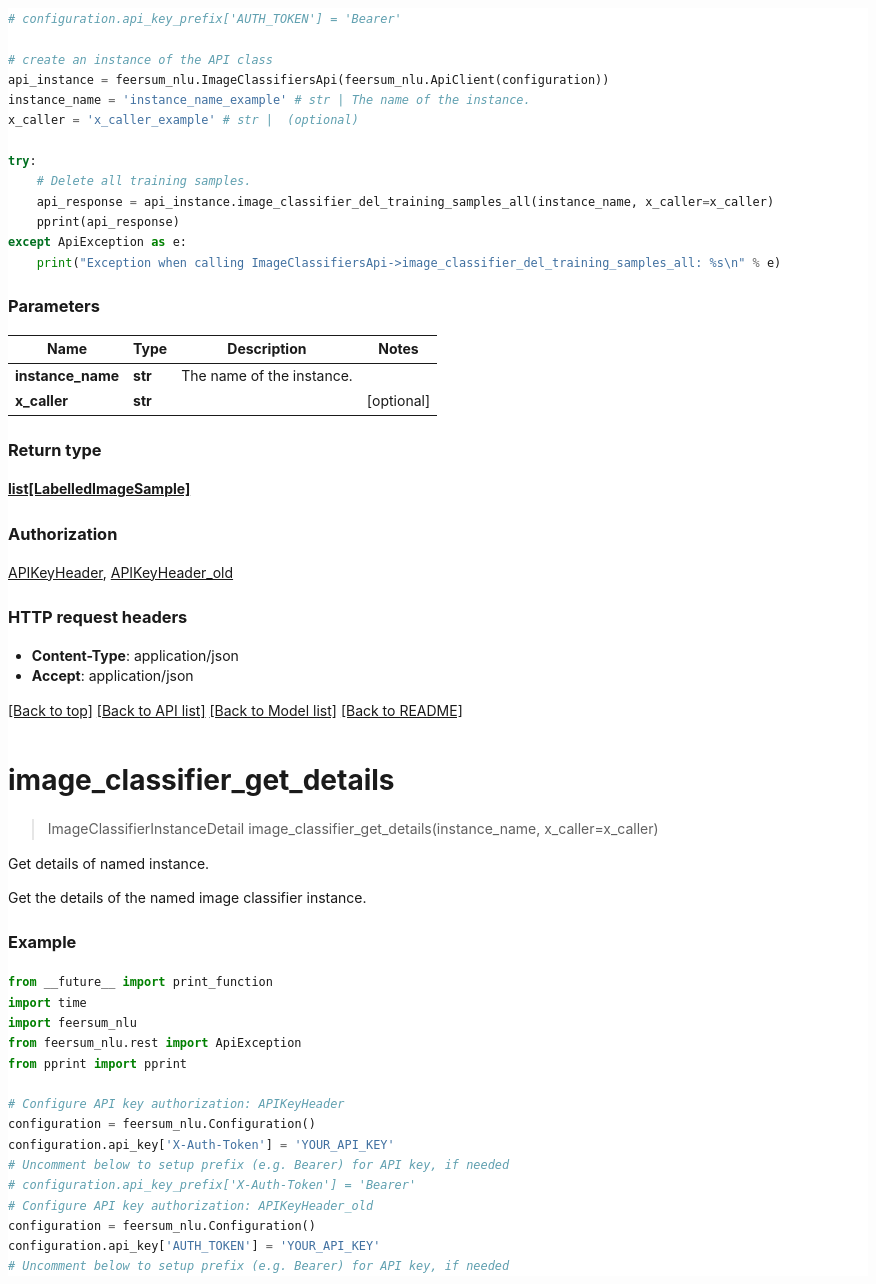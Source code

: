 ```python
# configuration.api_key_prefix['AUTH_TOKEN'] = 'Bearer'

# create an instance of the API class
api_instance = feersum_nlu.ImageClassifiersApi(feersum_nlu.ApiClient(configuration))
instance_name = 'instance_name_example' # str | The name of the instance.
x_caller = 'x_caller_example' # str |  (optional)

try:
    # Delete all training samples.
    api_response = api_instance.image_classifier_del_training_samples_all(instance_name, x_caller=x_caller)
    pprint(api_response)
except ApiException as e:
    print("Exception when calling ImageClassifiersApi->image_classifier_del_training_samples_all: %s\n" % e)
```

### Parameters

Name | Type | Description  | Notes
------------- | ------------- | ------------- | -------------
 **instance_name** | **str**| The name of the instance. | 
 **x_caller** | **str**|  | [optional] 

### Return type

[**list[LabelledImageSample]**](LabelledImageSample.md)

### Authorization

[APIKeyHeader](../README.md#APIKeyHeader), [APIKeyHeader_old](../README.md#APIKeyHeader_old)

### HTTP request headers

 - **Content-Type**: application/json
 - **Accept**: application/json

[[Back to top]](#) [[Back to API list]](../README.md#documentation-for-api-endpoints) [[Back to Model list]](../README.md#documentation-for-models) [[Back to README]](../README.md)

# **image_classifier_get_details**
> ImageClassifierInstanceDetail image_classifier_get_details(instance_name, x_caller=x_caller)

Get details of named instance.

Get the details of the named image classifier instance.

### Example
```python
from __future__ import print_function
import time
import feersum_nlu
from feersum_nlu.rest import ApiException
from pprint import pprint

# Configure API key authorization: APIKeyHeader
configuration = feersum_nlu.Configuration()
configuration.api_key['X-Auth-Token'] = 'YOUR_API_KEY'
# Uncomment below to setup prefix (e.g. Bearer) for API key, if needed
# configuration.api_key_prefix['X-Auth-Token'] = 'Bearer'
# Configure API key authorization: APIKeyHeader_old
configuration = feersum_nlu.Configuration()
configuration.api_key['AUTH_TOKEN'] = 'YOUR_API_KEY'
# Uncomment below to setup prefix (e.g. Bearer) for API key, if needed
```